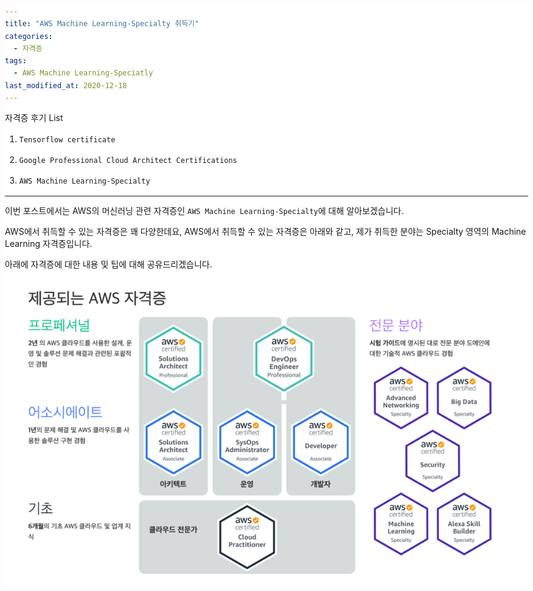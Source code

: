 ```yaml
---
title: "AWS Machine Learning-Specialty 취득기"
categories:
  - 자격증
tags:
  - AWS Machine Learning-Speciatly
last_modified_at: 2020-12-18
---
```


자격증 후기 List

1. `Tensorflow certificate`

2. `Google Professional Cloud Architect Certifications`  

3. `AWS Machine Learning-Specialty`

---

이번 포스트에서는 AWS의 머신러닝 관련 자격증인 `AWS Machine Learning-Specialty`에 대해 알아보겠습니다.

AWS에서 취득할 수 있는 자격증은 꽤 다양한데요, AWS에서 취득할 수 있는 자격증은 아래와 같고, 제가 취득한 분야는 Specialty 영역의 Machine Learning 자격증입니다.

아래에 자격증에 대한 내용 및 팁에 대해 공유드리겠습니다.

<img src="/assets/images/awsml4.jpg" width="100%" height="100%">
<br/>
